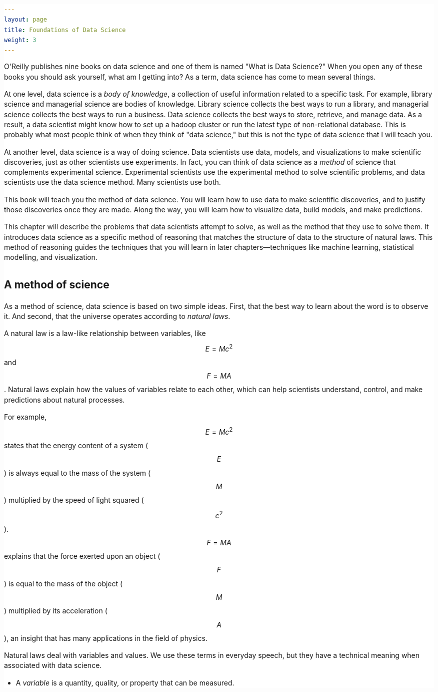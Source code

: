 ```yaml
---
layout: page
title: Foundations of Data Science
weight: 3
---
```


O'Reilly publishes nine books on data science and one of them is named "What is Data Science?" When you open any of these books you should ask yourself, what am I getting into? As a term, data science has come to mean several things. 

At one level, data science is a _body of knowledge_, a collection of useful information related to a specific task. For example, library science and managerial science are bodies of knowledge. Library science collects the best ways to run a library, and managerial science collects the best ways to run a business. Data science collects the best ways to store, retrieve, and manage data. As a result, a data scientist might know how to set up a hadoop cluster or run the latest type of non-relational database. This is probably what most people think of when they think of "data science," but this is not the type of data science that I will teach you.

At another level, data science is a way of doing science. Data scientists use data, models, and visualizations to make scientific discoveries, just as other scientists use experiments. In fact, you can think of data science as a _method_ of science that complements experimental science. Experimental scientists use the experimental method to solve scientific problems, and data scientists use the data science method. Many scientists use both. 

This book will teach you the method of data science. You will learn how to use data to make scientific discoveries, and to justify those discoveries once they are made. Along the way, you will learn how to visualize data, build models, and make predictions.

This chapter will describe the problems that data scientists attempt to solve, as well as the method that they use to solve them. It introduces data science as a specific method of reasoning that matches the structure of data to the structure of natural laws. This method of reasoning guides the techniques that you will learn in later chapters—techniques like machine learning, statistical modelling, and visualization.

## A method of science

As a method of science, data science is based on two simple ideas. First, that the best way to learn about the word is to observe it. And second, that the universe operates according to _natural laws_. 

A natural law is a law-like relationship between variables, like $$E = Mc^{2}$$ and $$F = MA$$. Natural laws explain how the values of variables relate to each other, which can help scientists understand, control, and make predictions about natural processes.

For example, $$E = Mc^2$$ states that the energy content of a system ($$E$$) is always equal to the mass of the system ($$M$$) multiplied by the speed of light squared ($$c^{2}$$). $$F = MA$$ explains that the force exerted upon an object ($$F$$) is equal to the mass of the object ($$M$$) multiplied by its acceleration ($$A$$), an insight that has many applications in the field of physics. 

Natural laws deal with variables and values. We use these terms in everyday speech, but they have a technical meaning when associated with data science.

* A _variable_ is a quantity, quality, or property that can be measured. 

